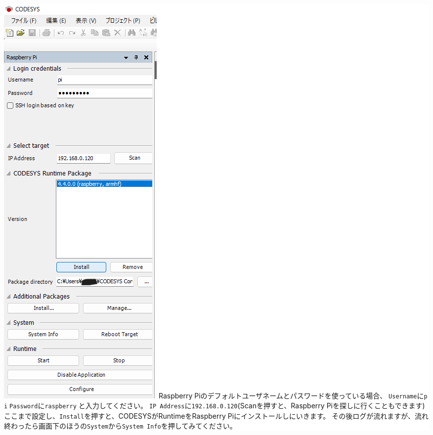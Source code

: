 ![](/images/art04_codesys/ss_2205210132_edit.png)
Raspberry Piのデフォルトユーザネームとパスワードを使っている場合、
`Username`に`pi`
`Password`に`raspberry`
と入力してください。
`IP Address`に`192.168.0.120`(Scanを押すと、Raspberry Piを探しに行くこともできます)
ここまで設定し、`Install`を押すと、CODESYSがRuntimeをRaspberry Piにインストールしにいきます。
その後ログが流れますが、流れ終わったら画面下のほうの`System`から`System Info`を押してみてください。
